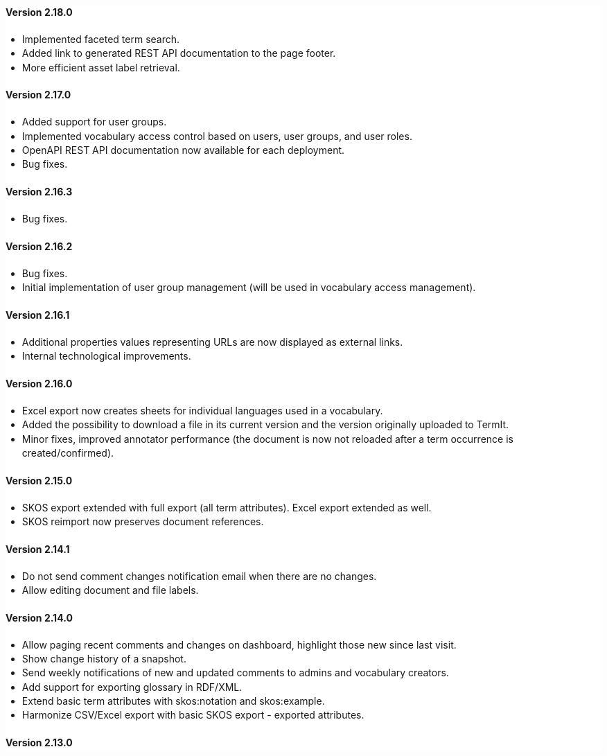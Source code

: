 #### Version 2.18.0

- Implemented faceted term search.
- Added link to generated REST API documentation to the page footer.
- More efficient asset label retrieval.

#### Version 2.17.0

- Added support for user groups.
- Implemented vocabulary access control based on users, user groups, and user roles.
- OpenAPI REST API documentation now available for each deployment.
- Bug fixes.

#### Version 2.16.3

- Bug fixes.

#### Version 2.16.2

- Bug fixes.
- Initial implementation of user group management (will be used in vocabulary access management).

#### Version 2.16.1

- Additional properties values representing URLs are now displayed as external links.
- Internal technological improvements.

#### Version 2.16.0

- Excel export now creates sheets for individual languages used in a vocabulary.
- Added the possibility to download a file in its current version and the version originally uploaded to TermIt.
- Minor fixes, improved annotator performance (the document is now not reloaded after a term occurrence is created/confirmed).

#### Version 2.15.0

- SKOS export extended with full export (all term attributes). Excel export extended as well.
- SKOS reimport now preserves document references.

#### Version 2.14.1

- Do not send comment changes notification email when there are no changes.
- Allow editing document and file labels.

#### Version 2.14.0

- Allow paging recent comments and changes on dashboard, highlight those new since last visit.
- Show change history of a snapshot.
- Send weekly notifications of new and updated comments to admins and vocabulary creators.
- Add support for exporting glossary in RDF/XML.
- Extend basic term attributes with skos:notation and skos:example.
- Harmonize CSV/Excel export with basic SKOS export - exported attributes.

#### Version 2.13.0
